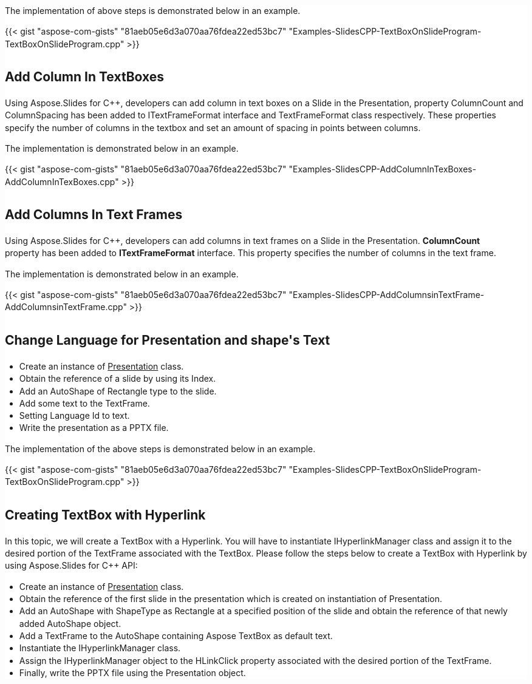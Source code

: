 The implementation of above steps is demonstrated below in an example.

{{< gist "aspose-com-gists" "81aeb05e6d3a070aa76fdea22ed53bc7" "Examples-SlidesCPP-TextBoxOnSlideProgram-TextBoxOnSlideProgram.cpp" >}}


## **Add Column In TextBoxes**
Using Aspose.Slides for C++, developers can add column in text boxes on a Slide in the Presentation, property ColumnCount and ColumnSpacing has been added to ITextFrameFormat interface and TextFrameFormat class respectively. These properties specify the number of columns in the textbox and set an amount of spacing in points between columns.

The implementation is demonstrated below in an example.

{{< gist "aspose-com-gists" "81aeb05e6d3a070aa76fdea22ed53bc7" "Examples-SlidesCPP-AddColumnInTexBoxes-AddColumnInTexBoxes.cpp" >}}


## **Add Columns In Text Frames**
Using Aspose.Slides for C++, developers can add columns in text frames on a Slide in the Presentation. **ColumnCount** property has been added to **ITextFrameFormat** interface. This property specifies the number of columns in the text frame.

The implementation is demonstrated below in an example.

{{< gist "aspose-com-gists" "81aeb05e6d3a070aa76fdea22ed53bc7" "Examples-SlidesCPP-AddColumnsinTextFrame-AddColumnsinTextFrame.cpp" >}}
## **Change Language for Presentation and shape's Text**
- Create an instance of [Presentation](http://www.aspose.com/api/net/slides/aspose.slides/presentation) class.
- Obtain the reference of a slide by using its Index.
- Add an AutoShape of Rectangle type to the slide.
- Add some text to the TextFrame.
- Setting Language Id to text.
- Write the presentation as a PPTX file.

The implementation of the above steps is demonstrated below in an example.

{{< gist "aspose-com-gists" "81aeb05e6d3a070aa76fdea22ed53bc7" "Examples-SlidesCPP-TextBoxOnSlideProgram-TextBoxOnSlideProgram.cpp" >}}


## **Creating TextBox with Hyperlink**
In this topic, we will create a TextBox with a Hyperlink. You will have to instantiate IHyperlinkManager class and assign it to the desired portion of the TextFrame associated with the TextBox. Please follow the steps below to create a TextBox with Hyperlink by using Aspose.Slides for C++ API:

- Create an instance of [Presentation](http://www.aspose.com/api/net/slides/aspose.slides/presentation) class.
- Obtain the reference of the first slide in the presentation which is created on instantiation of Presentation.
- Add an AutoShape with ShapeType as Rectangle at a specified position of the slide and obtain the reference of that newly added AutoShape object.
- Add a TextFrame to the AutoShape containing Aspose TextBox as default text.
- Instantiate the IHyperlinkManager class.
- Assign the IHyperlinkManager object to the HLinkClick property associated with the desired portion of the TextFrame.
- Finally, write the PPTX file using the Presentation object.
